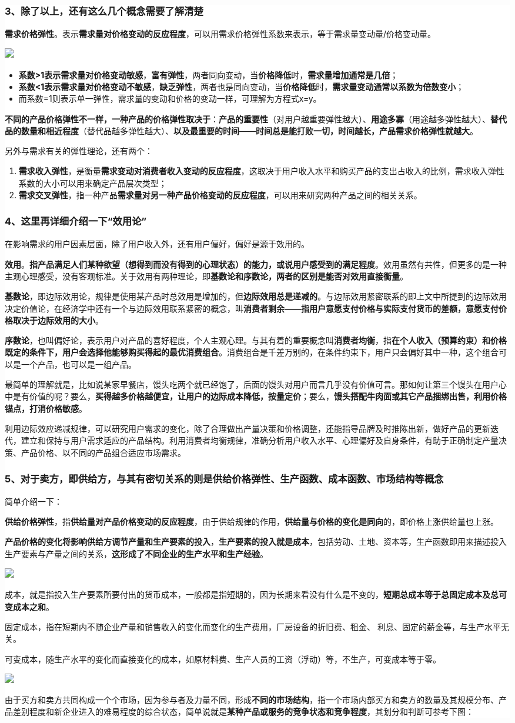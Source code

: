 ### 3、除了以上，还有这么几个概念需要了解清楚

**需求价格弹性**。表示**需求量对价格变动的反应程度**，可以用需求价格弹性系数来表示，等于需求量变动量/价格变动量。

![](https://image.yunyingpai.com/wp/2023/08/4XNPxrYtPIKFmwxVI4GG.jpeg)

*   **系数>1表示需求量对价格变动敏感**，**富有弹性**，两者同向变动，当**价格降低**时，**需求量增加通常是几倍**；
*   **系数<1表示需求量对价格变动不敏感**，**缺乏弹性**，两者也是同向变动，当**价格降低**时，**需求量变动通常以系数为倍数变小**；
*   而系数=1则表示单一弹性，需求量的变动和价格的变动一样，可理解为方程式x=y。

**不同的产品价格弹性不一样，一种产品的价格弹性取决于**：**产品的重要性**（对用户越重要弹性越大）、**用途多寡**（用途越多弹性越大）、**替代品的数量和相近程度**（替代品越多弹性越大）、**以及最重要的时间**——**时间总是能打败一切，时间越长，产品需求价格弹性就越大**。

另外与需求有关的弹性理论，还有两个：

1.  **需求收入弹性**，是衡量**需求变动对消费者收入变动的反应程度**，这取决于用户收入水平和购买产品的支出占收入的比例，需求收入弹性系数的大小可以用来确定产品层次类型；
2.  **需求交叉弹性**，指一种产品**需求量对另一种产品价格变动的反应程度**，可以用来研究两种产品之间的相关关系。

### 4、这里再详细介绍一下“效用论”

在影响需求的用户因素层面，除了用户收入外，还有用户偏好，偏好是源于效用的。

**效用**。**指产品满足人们某种欲望（想得到而没有得到的心理状态）的能力，或说用户感受到的满足程度**。效用虽然有共性，但更多的是一种主观心理感受，没有客观标准。关于效用有两种理论，即**基数论和序数论，两者的区别是能否对效用直接衡量**。

**基数论**，即边际效用论，规律是使用某产品时总效用是增加的，但**边际效用总是递减的**。与边际效用紧密联系的即上文中所提到的边际效用决定价值论，在经济学中还有一个与边际效用联系紧密的概念，叫**消费者剩余——指用户意愿支付价格与实际支付货币的差额，意愿支付价格取决于边际效用的大小**。

**序数论**，也叫偏好论，表示用户对产品的喜好程度，个人主观心理。与其有着的重要概念叫**消费者均衡**，指**在个人收入（预算约束）和价格既定的条件下，用户会选择他能够购买得起的最优消费组合**。消费组合是千差万别的，在条件约束下，用户只会偏好其中一种，这个组合可以是一个产品，也可以是一组产品。

最简单的理解就是，比如说某家早餐店，馒头吃两个就已经饱了，后面的馒头对用户而言几乎没有价值可言。那如何让第三个馒头在用户心中是有价值的呢？要么，**买得越多价格越便宜，让用户的边际成本降低，按量定价**；要么，**馒头搭配牛肉面或其它产品捆绑出售，利用价格锚点，打消价格敏感**。

利用边际效应递减规律，可以研究用户需求的变化，除了合理做出产量决策和价格调整，还能指导品牌及时推陈出新，做好产品的更新迭代，建立和保持与用户需求适应的产品结构。利用消费者均衡规律，准确分析用户收入水平、心理偏好及自身条件，有助于正确制定产量决策、产品价格、以不同的产品组合适应市场需求。

### 5、对于卖方，即供给方，与其有密切关系的则是供给价格弹性、生产函数、成本函数、市场结构等概念

简单介绍一下：

**供给价格弹性**，指**供给量对产品价格变动的反应程度**，由于供给规律的作用，**供给量与价格的变化是同向**的，即价格上涨供给量也上涨。

**产品价格的变化将影响供给方调节产量和生产要素的投入**，**生产要素的投入就是成本**，包括劳动、土地、资本等，生产函数即用来描述投入生产要素与产量之间的关系，**这形成了不同企业的生产水平和生产经验**。

![](https://image.yunyingpai.com/wp/2023/08/bFTSOY9W0vVe6sJ4MIhc.jpeg)

成本，就是指投入生产要素所要付出的货币成本，一般都是指短期的，因为长期来看没有什么是不变的，**短期总成本等于总固定成本及总可变成本之和**。

固定成本，指在短期内不随企业产量和销售收入的变化而变化的生产费用，厂房设备的折旧费、租金、 利息、固定的薪金等，与生产水平无关。

可变成本，随生产水平的变化而直接变化的成本，如原材料费、生产人员的工资（浮动）等，不生产，可变成本等于零。

![](https://image.yunyingpai.com/wp/2023/08/hYqMgC5AydVi4GuqbKkq.jpeg)

由于买方和卖方共同构成一个个市场，因为参与者及力量不同，形成**不同的市场结构**，指一个市场内部买方和卖方的数量及其规模分布、产品差别程度和新企业进入的难易程度的综合状态，简单说就是**某种产品或服务的竞争状态和竞争程度**，其划分和判断可参考下图：
